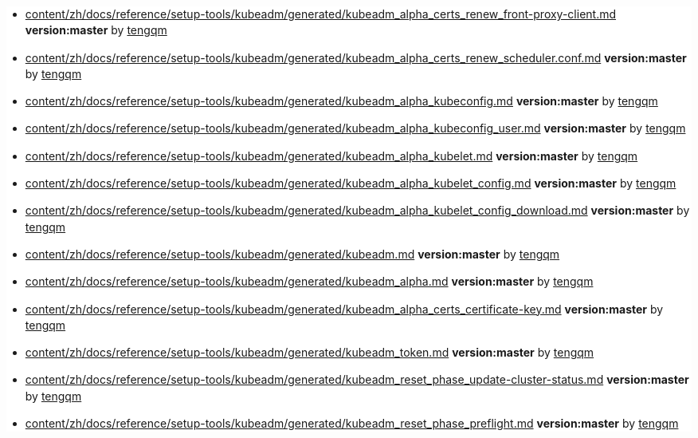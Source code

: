 - [content/zh/docs/reference/setup-tools/kubeadm/generated/kubeadm_alpha_certs_renew_front-proxy-client.md](https://github.com/kubernetes/website/blob/master/content/zh/docs/reference/setup-tools/kubeadm/generated/kubeadm_alpha_certs_renew_front-proxy-client.md) **version:master** by [tengqm](https://github.com/tengqm)

- [content/zh/docs/reference/setup-tools/kubeadm/generated/kubeadm_alpha_certs_renew_scheduler.conf.md](https://github.com/kubernetes/website/blob/master/content/zh/docs/reference/setup-tools/kubeadm/generated/kubeadm_alpha_certs_renew_scheduler.conf.md) **version:master** by [tengqm](https://github.com/tengqm)

- [content/zh/docs/reference/setup-tools/kubeadm/generated/kubeadm_alpha_kubeconfig.md](https://github.com/kubernetes/website/blob/master/content/zh/docs/reference/setup-tools/kubeadm/generated/kubeadm_alpha_kubeconfig.md) **version:master** by [tengqm](https://github.com/tengqm)

- [content/zh/docs/reference/setup-tools/kubeadm/generated/kubeadm_alpha_kubeconfig_user.md](https://github.com/kubernetes/website/blob/master/content/zh/docs/reference/setup-tools/kubeadm/generated/kubeadm_alpha_kubeconfig_user.md) **version:master** by [tengqm](https://github.com/tengqm)

- [content/zh/docs/reference/setup-tools/kubeadm/generated/kubeadm_alpha_kubelet.md](https://github.com/kubernetes/website/blob/master/content/zh/docs/reference/setup-tools/kubeadm/generated/kubeadm_alpha_kubelet.md) **version:master** by [tengqm](https://github.com/tengqm)

- [content/zh/docs/reference/setup-tools/kubeadm/generated/kubeadm_alpha_kubelet_config.md](https://github.com/kubernetes/website/blob/master/content/zh/docs/reference/setup-tools/kubeadm/generated/kubeadm_alpha_kubelet_config.md) **version:master** by [tengqm](https://github.com/tengqm)

- [content/zh/docs/reference/setup-tools/kubeadm/generated/kubeadm_alpha_kubelet_config_download.md](https://github.com/kubernetes/website/blob/master/content/zh/docs/reference/setup-tools/kubeadm/generated/kubeadm_alpha_kubelet_config_download.md) **version:master** by [tengqm](https://github.com/tengqm)

- [content/zh/docs/reference/setup-tools/kubeadm/generated/kubeadm.md](https://github.com/kubernetes/website/blob/master/content/zh/docs/reference/setup-tools/kubeadm/generated/kubeadm.md) **version:master** by [tengqm](https://github.com/tengqm)

- [content/zh/docs/reference/setup-tools/kubeadm/generated/kubeadm_alpha.md](https://github.com/kubernetes/website/blob/master/content/zh/docs/reference/setup-tools/kubeadm/generated/kubeadm_alpha.md) **version:master** by [tengqm](https://github.com/tengqm)

- [content/zh/docs/reference/setup-tools/kubeadm/generated/kubeadm_alpha_certs_certificate-key.md](https://github.com/kubernetes/website/blob/master/content/zh/docs/reference/setup-tools/kubeadm/generated/kubeadm_alpha_certs_certificate-key.md) **version:master** by [tengqm](https://github.com/tengqm)

- [content/zh/docs/reference/setup-tools/kubeadm/generated/kubeadm_token.md](https://github.com/kubernetes/website/blob/master/content/zh/docs/reference/setup-tools/kubeadm/generated/kubeadm_token.md) **version:master** by [tengqm](https://github.com/tengqm)

- [content/zh/docs/reference/setup-tools/kubeadm/generated/kubeadm_reset_phase_update-cluster-status.md](https://github.com/kubernetes/website/blob/master/content/zh/docs/reference/setup-tools/kubeadm/generated/kubeadm_reset_phase_update-cluster-status.md) **version:master** by [tengqm](https://github.com/tengqm)

- [content/zh/docs/reference/setup-tools/kubeadm/generated/kubeadm_reset_phase_preflight.md](https://github.com/kubernetes/website/blob/master/content/zh/docs/reference/setup-tools/kubeadm/generated/kubeadm_reset_phase_preflight.md) **version:master** by [tengqm](https://github.com/tengqm)
